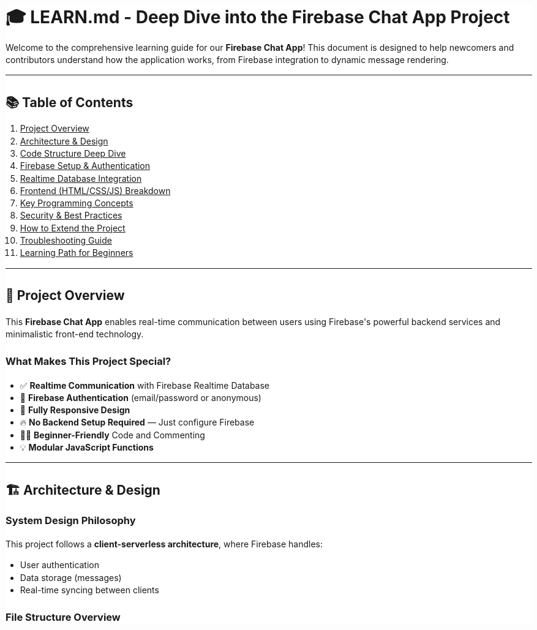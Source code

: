 # 🎓 LEARN.md - Deep Dive into the Firebase Chat App Project

Welcome to the comprehensive learning guide for our **Firebase Chat App**! This document is designed to help newcomers and contributors understand how the application works, from Firebase integration to dynamic message rendering.

---

## 📚 Table of Contents

1. [Project Overview](#project-overview)
2. [Architecture & Design](#architecture--design)
3. [Code Structure Deep Dive](#code-structure-deep-dive)
4. [Firebase Setup & Authentication](#firebase-setup--authentication)
5. [Realtime Database Integration](#realtime-database-integration)
6. [Frontend (HTML/CSS/JS) Breakdown](#frontend-htmlcssjs-breakdown)
7. [Key Programming Concepts](#key-programming-concepts)
8. [Security & Best Practices](#security--best-practices)
9. [How to Extend the Project](#how-to-extend-the-project)
10. [Troubleshooting Guide](#troubleshooting-guide)
11. [Learning Path for Beginners](#learning-path-for-beginners)

---

## 🌟 Project Overview

This **Firebase Chat App** enables real-time communication between users using Firebase's powerful backend services and minimalistic front-end technology.

### What Makes This Project Special?

* ✅ **Realtime Communication** with Firebase Realtime Database
* 🔐 **Firebase Authentication** (email/password or anonymous)
* 🚀 **Fully Responsive Design**
* 🔥 **No Backend Setup Required** — Just configure Firebase
* 👩‍💻 **Beginner-Friendly** Code and Commenting
* 💡 **Modular JavaScript Functions**

---

## 🏗️ Architecture & Design

### System Design Philosophy

This project follows a **client-serverless architecture**, where Firebase handles:

* User authentication
* Data storage (messages)
* Real-time syncing between clients

### File Structure Overview
